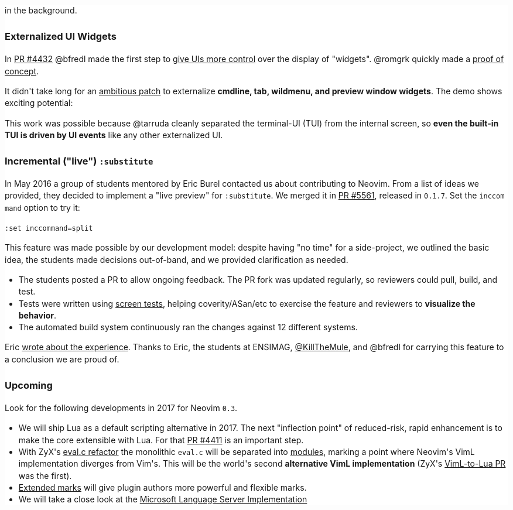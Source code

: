   in the background.

### Externalized UI Widgets

In [PR #4432](https://github.com/neovim/neovim/pull/4432) @bfredl made the first
step to [give UIs more control](http://tarruda.github.io/articles/neovim-smart-ui-protocol/)
over the display of "widgets". @romgrk quickly made a
[proof of concept](https://www.youtube.com/watch?v=TI5azVeDUDo).

It didn't take long for an [ambitious patch](https://github.com/neovim/neovim/pull/5686)
to externalize **cmdline, tab, wildmenu, and preview window widgets**. The demo
shows exciting potential:

<iframe width="600" height="400" src="https://www.youtube.com/embed/rzclz1seo0g" frameborder="0" allowfullscreen></iframe>

This work was possible because @tarruda cleanly separated the terminal-UI (TUI)
from the internal screen, so **even the built-in TUI is driven by UI events**
like any other externalized UI.

### Incremental ("live") `:substitute`

In May 2016 a group of students mentored by Eric Burel contacted us about
contributing to Neovim. From a list of ideas we provided, they decided to
implement a "live preview" for `:substitute`. We merged it in
[PR #5561](https://github.com/neovim/neovim/pull/5561), released in `0.1.7`.
Set the `inccommand` option to try it:

    :set inccommand=split

<script type="text/javascript" src="https://asciinema.org/a/92207.js" id="asciicast-92207" async></script>

This feature was made possible by our development model: despite having "no
time" for a side-project, we outlined the basic idea, the students made
decisions out-of-band, and we provided clarification as needed.

- The students posted a PR to allow ongoing feedback. The PR fork was updated
  regularly, so reviewers could pull, build, and test.
- Tests were written using [screen tests](#progress), helping coverity/ASan/etc
  to exercise the feature and reviewers to **visualize the behavior**.
- The automated build system continuously ran the changes against 12 different
  systems.

Eric [wrote about the experience](https://medium.com/@eric.burel/stop-using-open-source-5cb19baca44d#.4gz835f9y).
Thanks to Eric, the students at ENSIMAG,
[@KillTheMule](https://github.com/KillTheMule), and @bfredl for carrying this
feature to a conclusion we are proud of.

### Upcoming

Look for the following developments in 2017 for Neovim `0.3`.

- We will ship Lua as a default scripting alternative in 2017.
  The next "inflection point" of reduced-risk, rapid enhancement is to make the
  core extensible with Lua. For that
  [PR #4411](https://github.com/neovim/neovim/pull/4411) is an important step.
- With ZyX's [eval.c refactor](https://github.com/neovim/neovim/pull/5119)
  the monolithic `eval.c` will be separated into
  [modules](https://github.com/neovim/neovim/issues/5081#issuecomment-234772243),
  marking a point where Neovim's VimL implementation diverges from Vim's. This
  will be the world's second **alternative VimL implementation**
  (ZyX's [VimL-to-Lua PR](https://github.com/neovim/neovim/pull/243) was the first).
- [Extended marks](https://github.com/neovim/neovim/pull/5031) will give plugin
  authors more powerful and flexible marks.
- We will take a close look at the
  [Microsoft Language Server Implementation](https://github.com/neovim/neovim/issues/5522)